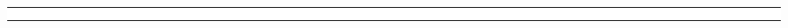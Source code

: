 ----------
----------

[/us/usc/t5/s558/c]: https://publicdocs.github.io/go/links?ns=uslm&ref=%2Fus%2Fusc%2Ft5%2Fs558%2Fc
[/us/usc/t16/s1821/b]: https://publicdocs.github.io/go/links?ns=uslm&ref=%2Fus%2Fusc%2Ft16%2Fs1821%2Fb
[/us/usc/t16/s1861]: https://publicdocs.github.io/go/links?ns=uslm&ref=%2Fus%2Fusc%2Ft16%2Fs1861
[/us/usc/t16/s1821/c/2]: https://publicdocs.github.io/go/links?ns=uslm&ref=%2Fus%2Fusc%2Ft16%2Fs1821%2Fc%2F2
[/us/usc/t16/s1823]: https://publicdocs.github.io/go/links?ns=uslm&ref=%2Fus%2Fusc%2Ft16%2Fs1823
[/us/usc/t16/s1821/c]: https://publicdocs.github.io/go/links?ns=uslm&ref=%2Fus%2Fusc%2Ft16%2Fs1821%2Fc
[/us/usc/t16/s1821/d]: https://publicdocs.github.io/go/links?ns=uslm&ref=%2Fus%2Fusc%2Ft16%2Fs1821%2Fd
[/us/usc/t16/s1821/h]: https://publicdocs.github.io/go/links?ns=uslm&ref=%2Fus%2Fusc%2Ft16%2Fs1821%2Fh
[/us/pl/94/265/s204]: https://publicdocs.github.io/go/links?ns=uslm&ref=%2Fus%2Fpl%2F94%2F265%2Fs204
[/us/stat/90/342]: https://publicdocs.github.io/go/links?ns=uslm&ref=%2Fus%2Fstat%2F90%2F342
[/us/pl/95/354/s4/5]: https://publicdocs.github.io/go/links?ns=uslm&ref=%2Fus%2Fpl%2F95%2F354%2Fs4%2F5
[/us/stat/92/520]: https://publicdocs.github.io/go/links?ns=uslm&ref=%2Fus%2Fstat%2F92%2F520
[/us/pl/96/470/s111/b]: https://publicdocs.github.io/go/links?ns=uslm&ref=%2Fus%2Fpl%2F96%2F470%2Fs111%2Fb
[/us/stat/94/2239]: https://publicdocs.github.io/go/links?ns=uslm&ref=%2Fus%2Fstat%2F94%2F2239
[/us/pl/96/561/s232]: https://publicdocs.github.io/go/links?ns=uslm&ref=%2Fus%2Fpl%2F96%2F561%2Fs232
[/us/stat/94/3298]: https://publicdocs.github.io/go/links?ns=uslm&ref=%2Fus%2Fstat%2F94%2F3298
[/us/pl/97/453/s3]: https://publicdocs.github.io/go/links?ns=uslm&ref=%2Fus%2Fpl%2F97%2F453%2Fs3
[/us/stat/96/2483]: https://publicdocs.github.io/go/links?ns=uslm&ref=%2Fus%2Fstat%2F96%2F2483
[/us/pl/99/272/s6021]: https://publicdocs.github.io/go/links?ns=uslm&ref=%2Fus%2Fpl%2F99%2F272%2Fs6021
[/us/stat/100/123]: https://publicdocs.github.io/go/links?ns=uslm&ref=%2Fus%2Fstat%2F100%2F123
[/us/pl/99/659]: https://publicdocs.github.io/go/links?ns=uslm&ref=%2Fus%2Fpl%2F99%2F659
[/us/stat/100/3707]: https://publicdocs.github.io/go/links?ns=uslm&ref=%2Fus%2Fstat%2F100%2F3707
[/us/pl/101/627]: https://publicdocs.github.io/go/links?ns=uslm&ref=%2Fus%2Fpl%2F101%2F627
[/us/stat/104/4440]: https://publicdocs.github.io/go/links?ns=uslm&ref=%2Fus%2Fstat%2F104%2F4440
[/us/pl/102/251/s301/f]: https://publicdocs.github.io/go/links?ns=uslm&ref=%2Fus%2Fpl%2F102%2F251%2Fs301%2Ff
[/us/stat/106/64]: https://publicdocs.github.io/go/links?ns=uslm&ref=%2Fus%2Fstat%2F106%2F64
[/us/pl/104/297/s105/d]: https://publicdocs.github.io/go/links?ns=uslm&ref=%2Fus%2Fpl%2F104%2F297%2Fs105%2Fd
[/us/stat/110/3564]: https://publicdocs.github.io/go/links?ns=uslm&ref=%2Fus%2Fstat%2F110%2F3564
[/us/pl/109/479/s6]: https://publicdocs.github.io/go/links?ns=uslm&ref=%2Fus%2Fpl%2F109%2F479%2Fs6
[/us/stat/120/3579]: https://publicdocs.github.io/go/links?ns=uslm&ref=%2Fus%2Fstat%2F120%2F3579
[/us/pl/102/251]: https://publicdocs.github.io/go/links?ns=uslm&ref=%2Fus%2Fpl%2F102%2F251
[/us/stat/106/64]: https://publicdocs.github.io/go/links?ns=uslm&ref=%2Fus%2Fstat%2F106%2F64
[/us/pl/94/265]: https://publicdocs.github.io/go/links?ns=uslm&ref=%2Fus%2Fpl%2F94%2F265
[/us/stat/90/331]: https://publicdocs.github.io/go/links?ns=uslm&ref=%2Fus%2Fstat%2F90%2F331
[/us/usc/t16/s1801]: https://publicdocs.github.io/go/links?ns=uslm&ref=%2Fus%2Fusc%2Ft16%2Fs1801
[/us/pl/104/297/s112/b]: https://publicdocs.github.io/go/links?ns=uslm&ref=%2Fus%2Fpl%2F104%2F297%2Fs112%2Fb
[/us/usc/t16/s1856]: https://publicdocs.github.io/go/links?ns=uslm&ref=%2Fus%2Fusc%2Ft16%2Fs1856
[/us/pl/104/297/s111/b]: https://publicdocs.github.io/go/links?ns=uslm&ref=%2Fus%2Fpl%2F104%2F297%2Fs111%2Fb
[/us/usc/t16/s1855]: https://publicdocs.github.io/go/links?ns=uslm&ref=%2Fus%2Fusc%2Ft16%2Fs1855
[/us/pl/109/479/s404/b]: https://publicdocs.github.io/go/links?ns=uslm&ref=%2Fus%2Fpl%2F109%2F479%2Fs404%2Fb
[/us/usc/t16/s1821/h]: https://publicdocs.github.io/go/links?ns=uslm&ref=%2Fus%2Fusc%2Ft16%2Fs1821%2Fh
[/us/pl/109/479/s6/1]: https://publicdocs.github.io/go/links?ns=uslm&ref=%2Fus%2Fpl%2F109%2F479%2Fs6%2F1
[/us/pl/109/479/s6/2]: https://publicdocs.github.io/go/links?ns=uslm&ref=%2Fus%2Fpl%2F109%2F479%2Fs6%2F2
[/us/pl/104/297/s105/d/1]: https://publicdocs.github.io/go/links?ns=uslm&ref=%2Fus%2Fpl%2F104%2F297%2Fs105%2Fd%2F1
[/us/pl/104/297/s105/d/2]: https://publicdocs.github.io/go/links?ns=uslm&ref=%2Fus%2Fpl%2F104%2F297%2Fs105%2Fd%2F2
[/us/pl/104/297/s105/d/3]: https://publicdocs.github.io/go/links?ns=uslm&ref=%2Fus%2Fpl%2F104%2F297%2Fs105%2Fd%2F3
[/us/pl/104/297/s105/d/4]: https://publicdocs.github.io/go/links?ns=uslm&ref=%2Fus%2Fpl%2F104%2F297%2Fs105%2Fd%2F4
[/us/pl/101/627/s120/b]: https://publicdocs.github.io/go/links?ns=uslm&ref=%2Fus%2Fpl%2F101%2F627%2Fs120%2Fb
[/us/pl/101/627/s106/a]: https://publicdocs.github.io/go/links?ns=uslm&ref=%2Fus%2Fpl%2F101%2F627%2Fs106%2Fa
[/us/pl/101/627/s106/b]: https://publicdocs.github.io/go/links?ns=uslm&ref=%2Fus%2Fpl%2F101%2F627%2Fs106%2Fb
[/us/usc/t16/s1857]: https://publicdocs.github.io/go/links?ns=uslm&ref=%2Fus%2Fusc%2Ft16%2Fs1857
[/us/usc/t16/s1858]: https://publicdocs.github.io/go/links?ns=uslm&ref=%2Fus%2Fusc%2Ft16%2Fs1858
[/us/usc/t16/s1859]: https://publicdocs.github.io/go/links?ns=uslm&ref=%2Fus%2Fusc%2Ft16%2Fs1859
[/us/usc/t16/s1858/g]: https://publicdocs.github.io/go/links?ns=uslm&ref=%2Fus%2Fusc%2Ft16%2Fs1858%2Fg
[/us/pl/99/659/s101/c/2]: https://publicdocs.github.io/go/links?ns=uslm&ref=%2Fus%2Fpl%2F99%2F659%2Fs101%2Fc%2F2
[/us/pl/99/659/s102/1]: https://publicdocs.github.io/go/links?ns=uslm&ref=%2Fus%2Fpl%2F99%2F659%2Fs102%2F1
[/us/usc/t5/s558/c]: https://publicdocs.github.io/go/links?ns=uslm&ref=%2Fus%2Fusc%2Ft5%2Fs558%2Fc
[/us/pl/99/659/s103/b]: https://publicdocs.github.io/go/links?ns=uslm&ref=%2Fus%2Fpl%2F99%2F659%2Fs103%2Fb

[/us/pl/99/659/s102/2]: https://publicdocs.github.io/go/links?ns=uslm&ref=%2Fus%2Fpl%2F99%2F659%2Fs102%2F2
[/us/pl/99/659/s102/3]: https://publicdocs.github.io/go/links?ns=uslm&ref=%2Fus%2Fpl%2F99%2F659%2Fs102%2F3
[/us/pl/99/272]: https://publicdocs.github.io/go/links?ns=uslm&ref=%2Fus%2Fpl%2F99%2F272
[/us/usc/t16/s1821/i/4]: https://publicdocs.github.io/go/links?ns=uslm&ref=%2Fus%2Fusc%2Ft16%2Fs1821%2Fi%2F4
[/us/usc/t16/s742c]: https://publicdocs.github.io/go/links?ns=uslm&ref=%2Fus%2Fusc%2Ft16%2Fs742c
[/us/pl/99/659/s102/4]: https://publicdocs.github.io/go/links?ns=uslm&ref=%2Fus%2Fpl%2F99%2F659%2Fs102%2F4
[/us/pl/97/453/s3/1]: https://publicdocs.github.io/go/links?ns=uslm&ref=%2Fus%2Fpl%2F97%2F453%2Fs3%2F1
[/us/pl/97/453/s3/2]: https://publicdocs.github.io/go/links?ns=uslm&ref=%2Fus%2Fpl%2F97%2F453%2Fs3%2F2
[/us/pl/97/453/s3/3]: https://publicdocs.github.io/go/links?ns=uslm&ref=%2Fus%2Fpl%2F97%2F453%2Fs3%2F3
[/us/pl/97/453/s3/3]: https://publicdocs.github.io/go/links?ns=uslm&ref=%2Fus%2Fpl%2F97%2F453%2Fs3%2F3
[/us/pl/97/453/s3/4]: https://publicdocs.github.io/go/links?ns=uslm&ref=%2Fus%2Fpl%2F97%2F453%2Fs3%2F4
[/us/pl/96/470/s208]: https://publicdocs.github.io/go/links?ns=uslm&ref=%2Fus%2Fpl%2F96%2F470%2Fs208
[/us/pl/96/561/s232/b]: https://publicdocs.github.io/go/links?ns=uslm&ref=%2Fus%2Fpl%2F96%2F561%2Fs232%2Fb
[/us/usc/t16/s1821/i/4]: https://publicdocs.github.io/go/links?ns=uslm&ref=%2Fus%2Fusc%2Ft16%2Fs1821%2Fi%2F4
[/us/pl/96/561/s232/a]: https://publicdocs.github.io/go/links?ns=uslm&ref=%2Fus%2Fpl%2F96%2F561%2Fs232%2Fa
[/us/pl/95/354/s4/6]: https://publicdocs.github.io/go/links?ns=uslm&ref=%2Fus%2Fpl%2F95%2F354%2Fs4%2F6
[/us/pl/95/354/s4/7]: https://publicdocs.github.io/go/links?ns=uslm&ref=%2Fus%2Fpl%2F95%2F354%2Fs4%2F7
[/us/pl/95/354/s4/8]: https://publicdocs.github.io/go/links?ns=uslm&ref=%2Fus%2Fpl%2F95%2F354%2Fs4%2F8
[/us/pl/102/251/s308]: https://publicdocs.github.io/go/links?ns=uslm&ref=%2Fus%2Fpl%2F102%2F251%2Fs308
[/us/usc/t16/s773]: https://publicdocs.github.io/go/links?ns=uslm&ref=%2Fus%2Fusc%2Ft16%2Fs773
[/us/pl/96/561/s232/a]: https://publicdocs.github.io/go/links?ns=uslm&ref=%2Fus%2Fpl%2F96%2F561%2Fs232%2Fa
[/us/pl/96/561/s232/b]: https://publicdocs.github.io/go/links?ns=uslm&ref=%2Fus%2Fpl%2F96%2F561%2Fs232%2Fb
[/us/usc/t6/s542]: https://publicdocs.github.io/go/links?ns=uslm&ref=%2Fus%2Fusc%2Ft6%2Fs542